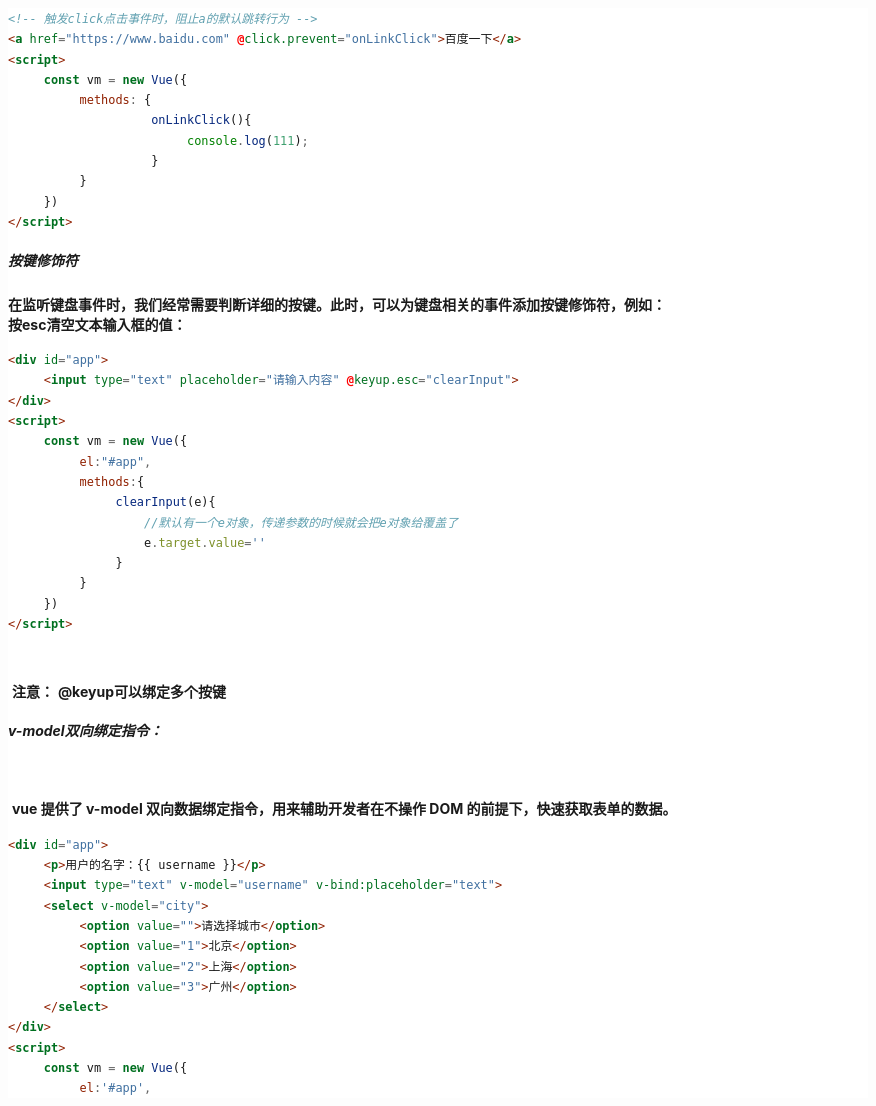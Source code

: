 ```html
<!-- 触发click点击事件时，阻止a的默认跳转行为 -->
<a href="https://www.baidu.com" @click.prevent="onLinkClick">百度一下</a>
<script>
     const vm = new Vue({
          methods: {
                    onLinkClick(){
                         console.log(111);
                    }
          }
     })
</script>
```



##### 按键修饰符



​			**在监听键盘事件时，我们经常需要判断详细的按键。此时，可以为键盘相关的事件添加按键修饰符，例如：**
​				
​					**按esc清空文本输入框的值：**
​				

```html
<div id="app">
     <input type="text" placeholder="请输入内容" @keyup.esc="clearInput">
</div>
<script>
     const vm = new Vue({
          el:"#app",
          methods:{
               clearInput(e){	
                   //默认有一个e对象，传递参数的时候就会把e对象给覆盖了
                   e.target.value=''
               }
          }
     })
</script>
```

​				

​			**注意：**	**@keyup可以绑定多个按键**



##### v-model双向绑定指令：

​			

​			**vue 提供了 v-model 双向数据绑定指令，用来辅助开发者在不操作 DOM 的前提下，快速获取表单的数据。**





```html
<div id="app">
     <p>用户的名字：{{ username }}</p>
     <input type="text" v-model="username" v-bind:placeholder="text">
     <select v-model="city">
          <option value="">请选择城市</option>
          <option value="1">北京</option>
          <option value="2">上海</option>
          <option value="3">广州</option>
     </select>
</div>
<script>
     const vm = new Vue({
          el:'#app',
```